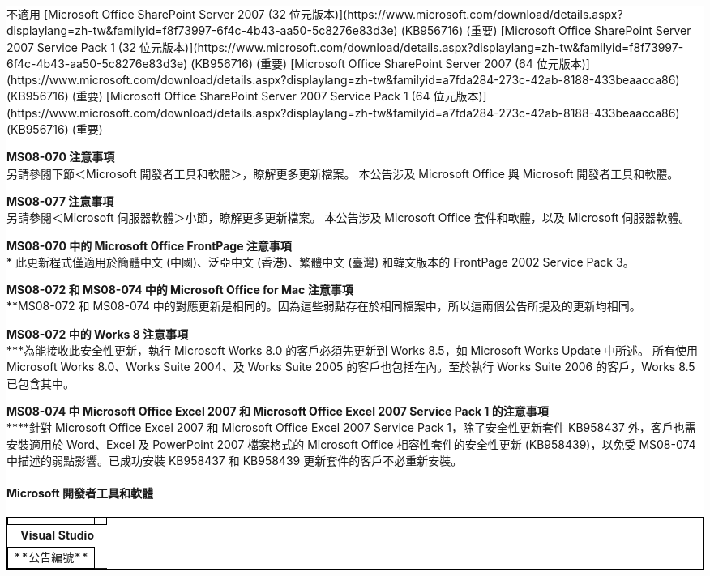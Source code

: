 </td>
<td style="border:1px solid black;">
不適用
</td>
<td style="border:1px solid black;">
[Microsoft Office SharePoint Server 2007 (32 位元版本)](https://www.microsoft.com/download/details.aspx?displaylang=zh-tw&familyid=f8f73997-6f4c-4b43-aa50-5c8276e83d3e)  
(KB956716)  
(重要)  
[Microsoft Office SharePoint Server 2007 Service Pack 1 (32 位元版本)](https://www.microsoft.com/download/details.aspx?displaylang=zh-tw&familyid=f8f73997-6f4c-4b43-aa50-5c8276e83d3e)  
(KB956716)  
(重要)  
[Microsoft Office SharePoint Server 2007 (64 位元版本)](https://www.microsoft.com/download/details.aspx?displaylang=zh-tw&familyid=a7fda284-273c-42ab-8188-433beaacca86)  
(KB956716)  
(重要)  
[Microsoft Office SharePoint Server 2007 Service Pack 1 (64 位元版本)](https://www.microsoft.com/download/details.aspx?displaylang=zh-tw&familyid=a7fda284-273c-42ab-8188-433beaacca86)  
(KB956716)  
(重要)
</td>
</tr>
</table>
 
**MS08-070 注意事項**  
另請參閱下節＜Microsoft 開發者工具和軟體＞，瞭解更多更新檔案。 本公告涉及 Microsoft Office 與 Microsoft 開發者工具和軟體。

**MS08-077 注意事項**  
另請參閱＜Microsoft 伺服器軟體＞小節，瞭解更多更新檔案。 本公告涉及 Microsoft Office 套件和軟體，以及 Microsoft 伺服器軟體。

**MS08-070 中的 Microsoft Office FrontPage 注意事項**  
\* 此更新程式僅適用於簡體中文 (中國)、泛亞中文 (香港)、繁體中文 (臺灣) 和韓文版本的 FrontPage 2002 Service Pack 3。

**MS08-072 和 MS08-074 中的 Microsoft Office for Mac 注意事項**  
\*\*MS08-072 和 MS08-074 中的對應更新是相同的。因為這些弱點存在於相同檔案中，所以這兩個公告所提及的更新均相同。

**MS08-072 中的 Works 8 注意事項**  
\*\*\*為能接收此安全性更新，執行 Microsoft Works 8.0 的客戶必須先更新到 Works 8.5，如 [Microsoft Works Update](https://www.microsoft.com/products/works/international/update_1001.mspx) 中所述。 所有使用 Microsoft Works 8.0、Works Suite 2004、及 Works Suite 2005 的客戶也包括在內。至於執行 Works Suite 2006 的客戶，Works 8.5 已包含其中。

**MS08-074 中 Microsoft Office Excel 2007 和 Microsoft Office Excel 2007 Service Pack 1 的注意事項**  
\*\*\*\*針對 Microsoft Office Excel 2007 和 Microsoft Office Excel 2007 Service Pack 1，除了安全性更新套件 KB958437 外，客戶也需安裝[適用於 Word、Excel 及 PowerPoint 2007 檔案格式的 Microsoft Office 相容性套件的安全性更新](https://www.microsoft.com/download/details.aspx?displaylang=zh-tw&familyid=99cca4ed-f1f9-4cfd-a986-edbec82ced4f) (KB958439)，以免受 MS08-074 中描述的弱點影響。已成功安裝 KB958437 和 KB958439 更新套件的客戶不必重新安裝。

#### Microsoft 開發者工具和軟體

 
<p> </p>
<table style="border:1px solid black;">
<tr class="thead">
<th style="border:1px solid black;" >
</th>
<th style="border:1px solid black;" >
</th>
</tr>
<tr>
<th colspan="2">
Visual Studio
</th>
</tr>
<tr>
<td style="border:1px solid black;">
**公告編號**